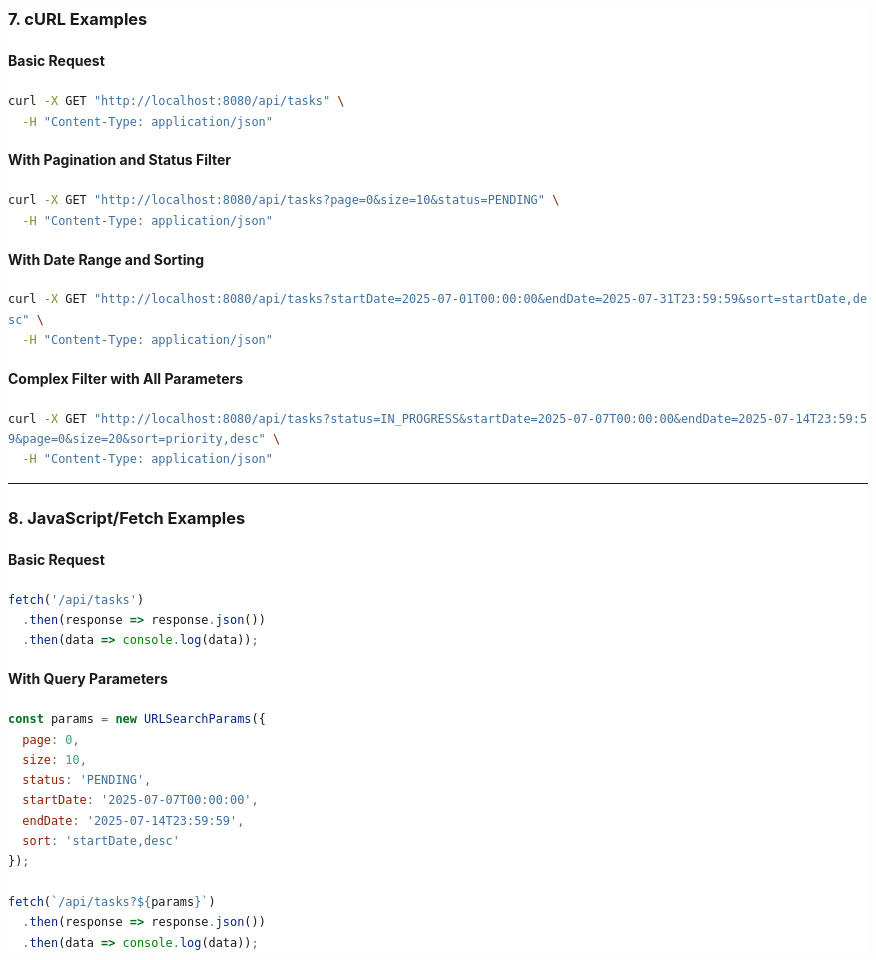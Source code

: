 
### 7. cURL Examples

#### Basic Request
```bash
curl -X GET "http://localhost:8080/api/tasks" \
  -H "Content-Type: application/json"
```

#### With Pagination and Status Filter
```bash
curl -X GET "http://localhost:8080/api/tasks?page=0&size=10&status=PENDING" \
  -H "Content-Type: application/json"
```

#### With Date Range and Sorting
```bash
curl -X GET "http://localhost:8080/api/tasks?startDate=2025-07-01T00:00:00&endDate=2025-07-31T23:59:59&sort=startDate,desc" \
  -H "Content-Type: application/json"
```

#### Complex Filter with All Parameters
```bash
curl -X GET "http://localhost:8080/api/tasks?status=IN_PROGRESS&startDate=2025-07-07T00:00:00&endDate=2025-07-14T23:59:59&page=0&size=20&sort=priority,desc" \
  -H "Content-Type: application/json"
```

---

### 8. JavaScript/Fetch Examples

#### Basic Request
```javascript
fetch('/api/tasks')
  .then(response => response.json())
  .then(data => console.log(data));
```

#### With Query Parameters
```javascript
const params = new URLSearchParams({
  page: 0,
  size: 10,
  status: 'PENDING',
  startDate: '2025-07-07T00:00:00',
  endDate: '2025-07-14T23:59:59',
  sort: 'startDate,desc'
});

fetch(`/api/tasks?${params}`)
  .then(response => response.json())
  .then(data => console.log(data));
```
